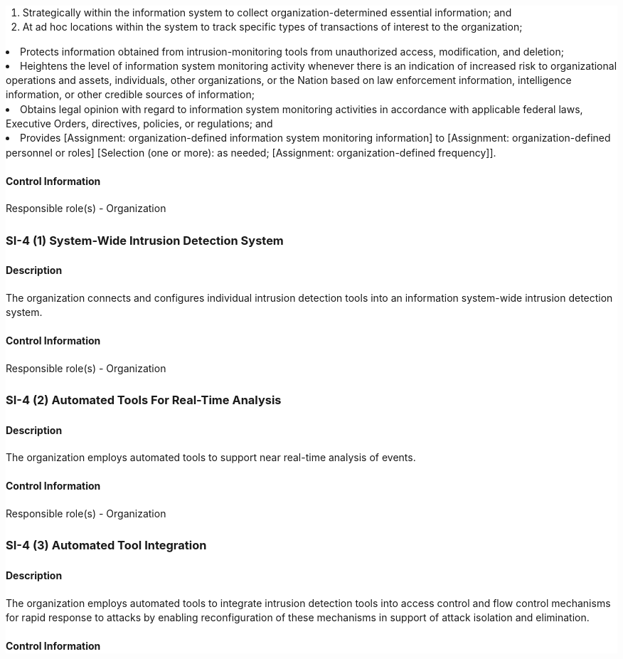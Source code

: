 <ol type="1">
<li>Strategically within the information system to collect organization-determined essential information; and</li>
<li>At ad hoc locations within the system to track specific types of transactions of interest to the organization;</li>
</ol>
<li>Protects information obtained from intrusion-monitoring tools from unauthorized access, modification, and deletion;</li>
<li>Heightens the level of information system monitoring activity whenever there is an indication of increased risk to organizational operations and assets, individuals, other organizations, or the Nation based on law enforcement information, intelligence information, or other credible sources of information;</li>
<li>Obtains legal opinion with regard to information system monitoring activities in accordance with applicable federal laws, Executive Orders, directives, policies, or regulations; and</li>
<li>Provides [Assignment: organization-defined information system monitoring information] to [Assignment: organization-defined personnel or roles] [Selection (one or more): as needed; [Assignment: organization-defined frequency]].</li>
</ol>

#### Control Information

Responsible role(s) - Organization

### SI-4 (1) System-Wide Intrusion Detection System

#### Description

The organization connects and configures individual intrusion detection tools into an information system-wide intrusion detection system.

#### Control Information

Responsible role(s) - Organization

### SI-4 (2) Automated Tools For Real-Time Analysis

#### Description

The organization employs automated tools to support near real-time analysis of events.

#### Control Information

Responsible role(s) - Organization

### SI-4 (3) Automated Tool Integration

#### Description

The organization employs automated tools to integrate intrusion detection tools into access control and flow control mechanisms for rapid response to attacks by enabling reconfiguration of these mechanisms in support of attack isolation and elimination.

#### Control Information
